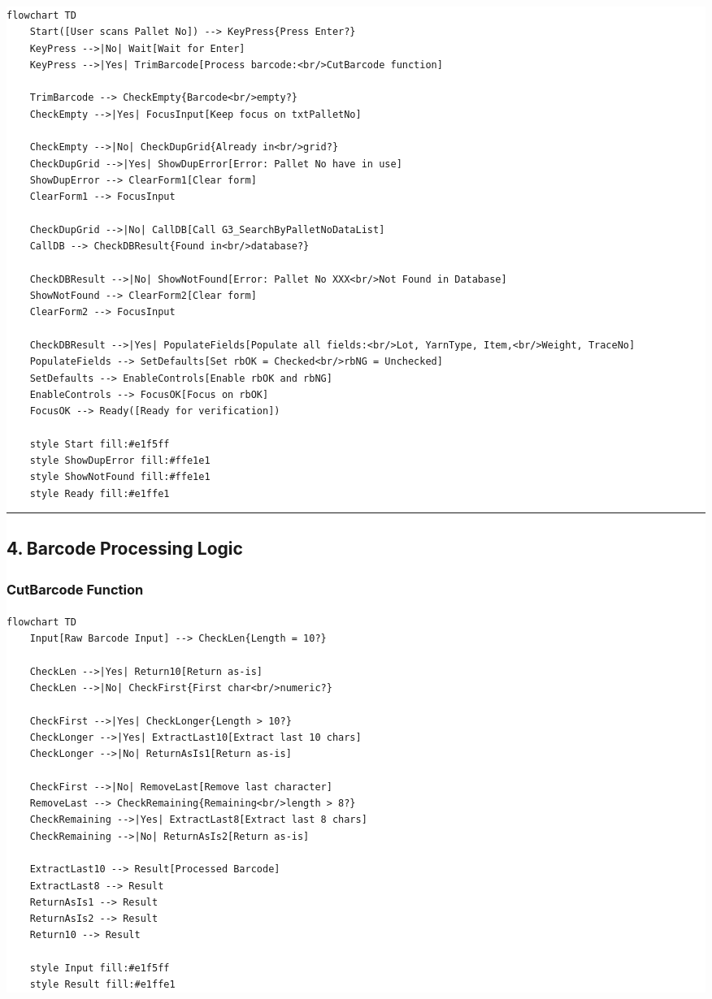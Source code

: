 ```mermaid
flowchart TD
    Start([User scans Pallet No]) --> KeyPress{Press Enter?}
    KeyPress -->|No| Wait[Wait for Enter]
    KeyPress -->|Yes| TrimBarcode[Process barcode:<br/>CutBarcode function]

    TrimBarcode --> CheckEmpty{Barcode<br/>empty?}
    CheckEmpty -->|Yes| FocusInput[Keep focus on txtPalletNo]

    CheckEmpty -->|No| CheckDupGrid{Already in<br/>grid?}
    CheckDupGrid -->|Yes| ShowDupError[Error: Pallet No have in use]
    ShowDupError --> ClearForm1[Clear form]
    ClearForm1 --> FocusInput

    CheckDupGrid -->|No| CallDB[Call G3_SearchByPalletNoDataList]
    CallDB --> CheckDBResult{Found in<br/>database?}

    CheckDBResult -->|No| ShowNotFound[Error: Pallet No XXX<br/>Not Found in Database]
    ShowNotFound --> ClearForm2[Clear form]
    ClearForm2 --> FocusInput

    CheckDBResult -->|Yes| PopulateFields[Populate all fields:<br/>Lot, YarnType, Item,<br/>Weight, TraceNo]
    PopulateFields --> SetDefaults[Set rbOK = Checked<br/>rbNG = Unchecked]
    SetDefaults --> EnableControls[Enable rbOK and rbNG]
    EnableControls --> FocusOK[Focus on rbOK]
    FocusOK --> Ready([Ready for verification])

    style Start fill:#e1f5ff
    style ShowDupError fill:#ffe1e1
    style ShowNotFound fill:#ffe1e1
    style Ready fill:#e1ffe1
```

---

## 4. Barcode Processing Logic

### CutBarcode Function

```mermaid
flowchart TD
    Input[Raw Barcode Input] --> CheckLen{Length = 10?}

    CheckLen -->|Yes| Return10[Return as-is]
    CheckLen -->|No| CheckFirst{First char<br/>numeric?}

    CheckFirst -->|Yes| CheckLonger{Length > 10?}
    CheckLonger -->|Yes| ExtractLast10[Extract last 10 chars]
    CheckLonger -->|No| ReturnAsIs1[Return as-is]

    CheckFirst -->|No| RemoveLast[Remove last character]
    RemoveLast --> CheckRemaining{Remaining<br/>length > 8?}
    CheckRemaining -->|Yes| ExtractLast8[Extract last 8 chars]
    CheckRemaining -->|No| ReturnAsIs2[Return as-is]

    ExtractLast10 --> Result[Processed Barcode]
    ExtractLast8 --> Result
    ReturnAsIs1 --> Result
    ReturnAsIs2 --> Result
    Return10 --> Result

    style Input fill:#e1f5ff
    style Result fill:#e1ffe1
```